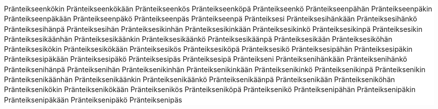 Pränteikseenkökin
Pränteikseenkökään
Pränteikseenkös
Pränteikseenköpä
Pränteikseenkö
Pränteikseenpähän
Pränteikseenpäkin
Pränteikseenpäkään
Pränteikseenpäkö
Pränteikseenpäs
Pränteikseenpä
Pränteiksesi
Pränteiksesihänkään
Pränteiksesihänkö
Pränteiksesihänpä
Pränteiksesihän
Pränteiksesikinhän
Pränteiksesikinkään
Pränteiksesikinkö
Pränteiksesikinpä
Pränteiksesikin
Pränteiksesikäänhän
Pränteiksesikäänkin
Pränteiksesikäänkö
Pränteiksesikäänpä
Pränteiksesikään
Pränteiksesiköhän
Pränteiksesikökin
Pränteiksesikökään
Pränteiksesikös
Pränteiksesiköpä
Pränteiksesikö
Pränteiksesipähän
Pränteiksesipäkin
Pränteiksesipäkään
Pränteiksesipäkö
Pränteiksesipäs
Pränteiksesipä
Pränteikseni
Pränteiksenihänkään
Pränteiksenihänkö
Pränteiksenihänpä
Pränteiksenihän
Pränteiksenikinhän
Pränteiksenikinkään
Pränteiksenikinkö
Pränteiksenikinpä
Pränteiksenikin
Pränteiksenikäänhän
Pränteiksenikäänkin
Pränteiksenikäänkö
Pränteiksenikäänpä
Pränteiksenikään
Pränteikseniköhän
Pränteiksenikökin
Pränteiksenikökään
Pränteiksenikös
Pränteikseniköpä
Pränteiksenikö
Pränteiksenipähän
Pränteiksenipäkin
Pränteiksenipäkään
Pränteiksenipäkö
Pränteiksenipäs
